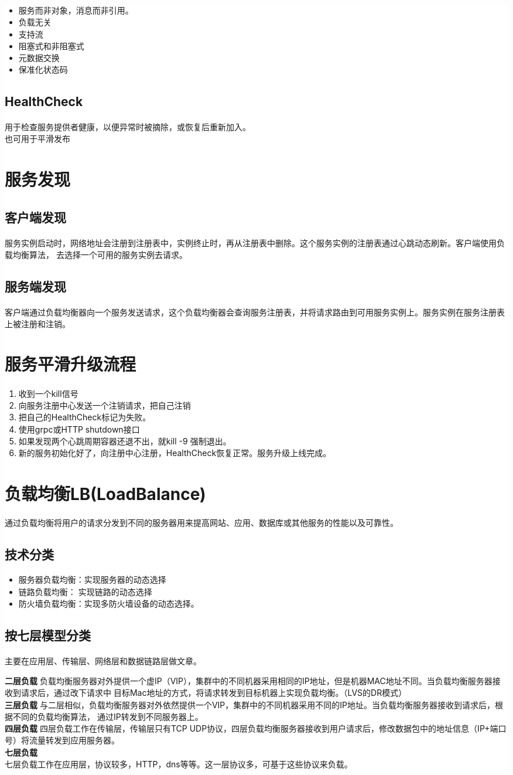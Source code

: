 - 服务而非对象，消息而非引用。
- 负载无关
- 支持流
- 阻塞式和非阻塞式
- 元数据交换
- 保准化状态码

## HealthCheck
用于检查服务提供者健康，以便异常时被摘除，或恢复后重新加入。      
也可用于平滑发布        


 
# 服务发现
## 客户端发现
服务实例启动时，网络地址会注册到注册表中，实例终止时，再从注册表中删除。这个服务实例的注册表通过心跳动态刷新。客户端使用负载均衡算法，
去选择一个可用的服务实例去请求。        
## 服务端发现
客户端通过负载均衡器向一个服务发送请求，这个负载均衡器会查询服务注册表，并将请求路由到可用服务实例上。服务实例在服务注册表上被注册和注销。           


# 服务平滑升级流程
1. 收到一个kill信号
2. 向服务注册中心发送一个注销请求，把自己注销
3. 把自己的HealthCheck标记为失败。
4. 使用grpc或HTTP shutdown接口
5. 如果发现两个心跳周期容器还退不出，就kill -9 强制退出。
6. 新的服务初始化好了，向注册中心注册，HealthCheck恢复正常。服务升级上线完成。


# 负载均衡LB(LoadBalance)
通过负载均衡将用户的请求分发到不同的服务器用来提高网站、应用、数据库或其他服务的性能以及可靠性。    
## 技术分类
- 服务器负载均衡：实现服务器的动态选择
- 链路负载均衡： 实现链路的动态选择
- 防火墙负载均衡：实现多防火墙设备的动态选择。
## 按七层模型分类
主要在应用层、传输层、网络层和数据链路层做文章。        

**二层负载**
负载均衡服务器对外提供一个虚IP（VIP），集群中的不同机器采用相同的IP地址，但是机器MAC地址不同。当负载均衡服务器接收到请求后，通过改下请求中
目标Mac地址的方式，将请求转发到目标机器上实现负载均衡。（LVS的DR模式）         
**三层负载**
与二层相似，负载均衡服务器对外依然提供一个VIP，集群中的不同机器采用不同的IP地址。当负载均衡服务器接收到请求后，根据不同的负载均衡算法，
通过IP转发到不同服务器上。          
**四层负载**
四层负载工作在传输层，传输层只有TCP UDP协议，四层负载均衡服务器接收到用户请求后，修改数据包中的地址信息（IP+端口号）将流量转发到应用服务器。            
**七层负载**    
七层负载工作在应用层，协议较多，HTTP，dns等等。这一层协议多，可基于这些协议来负载。       
